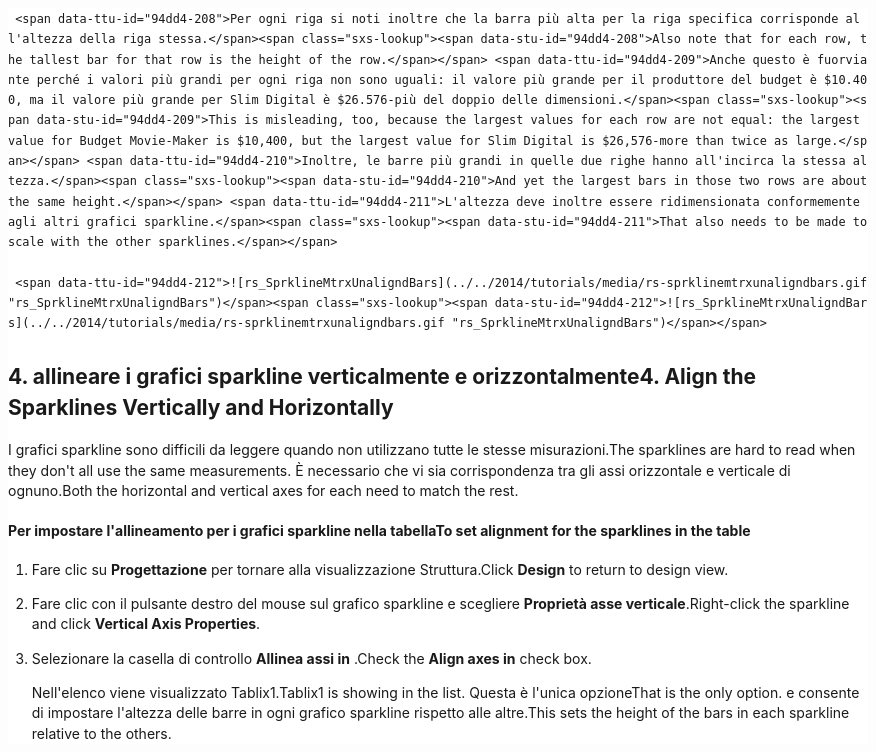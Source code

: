      <span data-ttu-id="94dd4-208">Per ogni riga si noti inoltre che la barra più alta per la riga specifica corrisponde all'altezza della riga stessa.</span><span class="sxs-lookup"><span data-stu-id="94dd4-208">Also note that for each row, the tallest bar for that row is the height of the row.</span></span> <span data-ttu-id="94dd4-209">Anche questo è fuorviante perché i valori più grandi per ogni riga non sono uguali: il valore più grande per il produttore del budget è $10.400, ma il valore più grande per Slim Digital è $26.576-più del doppio delle dimensioni.</span><span class="sxs-lookup"><span data-stu-id="94dd4-209">This is misleading, too, because the largest values for each row are not equal: the largest value for Budget Movie-Maker is $10,400, but the largest value for Slim Digital is $26,576-more than twice as large.</span></span> <span data-ttu-id="94dd4-210">Inoltre, le barre più grandi in quelle due righe hanno all'incirca la stessa altezza.</span><span class="sxs-lookup"><span data-stu-id="94dd4-210">And yet the largest bars in those two rows are about the same height.</span></span> <span data-ttu-id="94dd4-211">L'altezza deve inoltre essere ridimensionata conformemente agli altri grafici sparkline.</span><span class="sxs-lookup"><span data-stu-id="94dd4-211">That also needs to be made to scale with the other sparklines.</span></span>  
  
     <span data-ttu-id="94dd4-212">![rs_SprklineMtrxUnaligndBars](../../2014/tutorials/media/rs-sprklinemtrxunaligndbars.gif "rs_SprklineMtrxUnaligndBars")</span><span class="sxs-lookup"><span data-stu-id="94dd4-212">![rs_SprklineMtrxUnaligndBars](../../2014/tutorials/media/rs-sprklinemtrxunaligndbars.gif "rs_SprklineMtrxUnaligndBars")</span></span>  
  
##  <a name="4-align-the-sparklines-vertically-and-horizontally"></a><a name="AlignSparklines"></a><span data-ttu-id="94dd4-213">4. allineare i grafici sparkline verticalmente e orizzontalmente</span><span class="sxs-lookup"><span data-stu-id="94dd4-213">4. Align the Sparklines Vertically and Horizontally</span></span>  
 <span data-ttu-id="94dd4-214">I grafici sparkline sono difficili da leggere quando non utilizzano tutte le stesse misurazioni.</span><span class="sxs-lookup"><span data-stu-id="94dd4-214">The sparklines are hard to read when they don't all use the same measurements.</span></span> <span data-ttu-id="94dd4-215">È necessario che vi sia corrispondenza tra gli assi orizzontale e verticale di ognuno.</span><span class="sxs-lookup"><span data-stu-id="94dd4-215">Both the horizontal and vertical axes for each need to match the rest.</span></span>  
  
#### <a name="to-set-alignment-for-the-sparklines-in-the-table"></a><span data-ttu-id="94dd4-216">Per impostare l'allineamento per i grafici sparkline nella tabella</span><span class="sxs-lookup"><span data-stu-id="94dd4-216">To set alignment for the sparklines in the table</span></span>  
  
1.  <span data-ttu-id="94dd4-217">Fare clic su **Progettazione** per tornare alla visualizzazione Struttura.</span><span class="sxs-lookup"><span data-stu-id="94dd4-217">Click **Design** to return to design view.</span></span>  
  
2.  <span data-ttu-id="94dd4-218">Fare clic con il pulsante destro del mouse sul grafico sparkline e scegliere **Proprietà asse verticale**.</span><span class="sxs-lookup"><span data-stu-id="94dd4-218">Right-click the sparkline and click **Vertical Axis Properties**.</span></span>  
  
3.  <span data-ttu-id="94dd4-219">Selezionare la casella di controllo **Allinea assi in** .</span><span class="sxs-lookup"><span data-stu-id="94dd4-219">Check the **Align axes in** check box.</span></span>  
  
     <span data-ttu-id="94dd4-220">Nell'elenco viene visualizzato Tablix1.</span><span class="sxs-lookup"><span data-stu-id="94dd4-220">Tablix1 is showing in the list.</span></span> <span data-ttu-id="94dd4-221">Questa è l'unica opzione</span><span class="sxs-lookup"><span data-stu-id="94dd4-221">That is the only option.</span></span> <span data-ttu-id="94dd4-222">e consente di impostare l'altezza delle barre in ogni grafico sparkline rispetto alle altre.</span><span class="sxs-lookup"><span data-stu-id="94dd4-222">This sets the height of the bars in each sparkline relative to the others.</span></span>  
  
